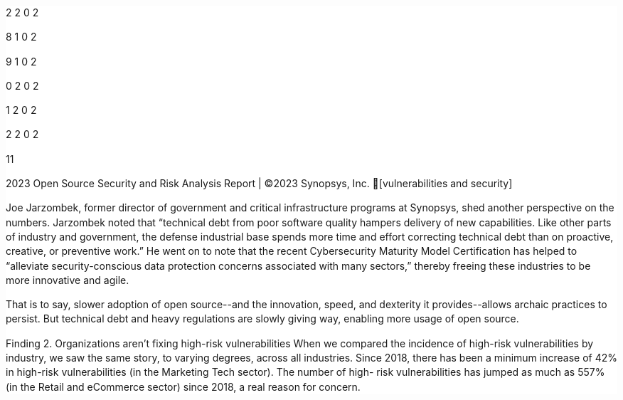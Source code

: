 2
2
0
2

8
1
0
2

9
1
0
2

0
2
0
2

1
2
0
2

2
2
0
2

11

2023 Open Source Security and Risk Analysis Report \| ©2023 Synopsys, Inc. \[vulnerabilities and security]

Joe Jarzombek, former director of government and critical infrastructure 
programs at Synopsys, shed another perspective on the numbers. 
Jarzombek noted that “technical debt from poor software quality hampers 
delivery of new capabilities. Like other parts of industry and government, 
the defense industrial base spends more time and effort correcting 
technical debt than on proactive, creative, or preventive work.” He went 
on to note that the recent Cybersecurity Maturity Model Certification 
has helped to “alleviate security\-conscious data protection concerns 
associated with many sectors,” thereby freeing these industries to be 
more innovative and agile. 

That is to say, slower adoption of open source\-\-and the innovation, speed, 
and dexterity it provides\-\-allows archaic practices to persist. But technical 
debt and heavy regulations are slowly giving way, enabling more usage of 
open source. 

Finding 2\. Organizations aren’t fixing 
high\-risk vulnerabilities
When we compared the incidence of high\-risk vulnerabilities by industry, 
we saw the same story, to varying degrees, across all industries. 
Since 2018, there has been a minimum increase of 42% in high\-risk 
vulnerabilities (in the Marketing Tech sector). The number of high\-
risk vulnerabilities has jumped as much as 557% (in the Retail and 
eCommerce sector) since 2018, a real reason for concern. 
